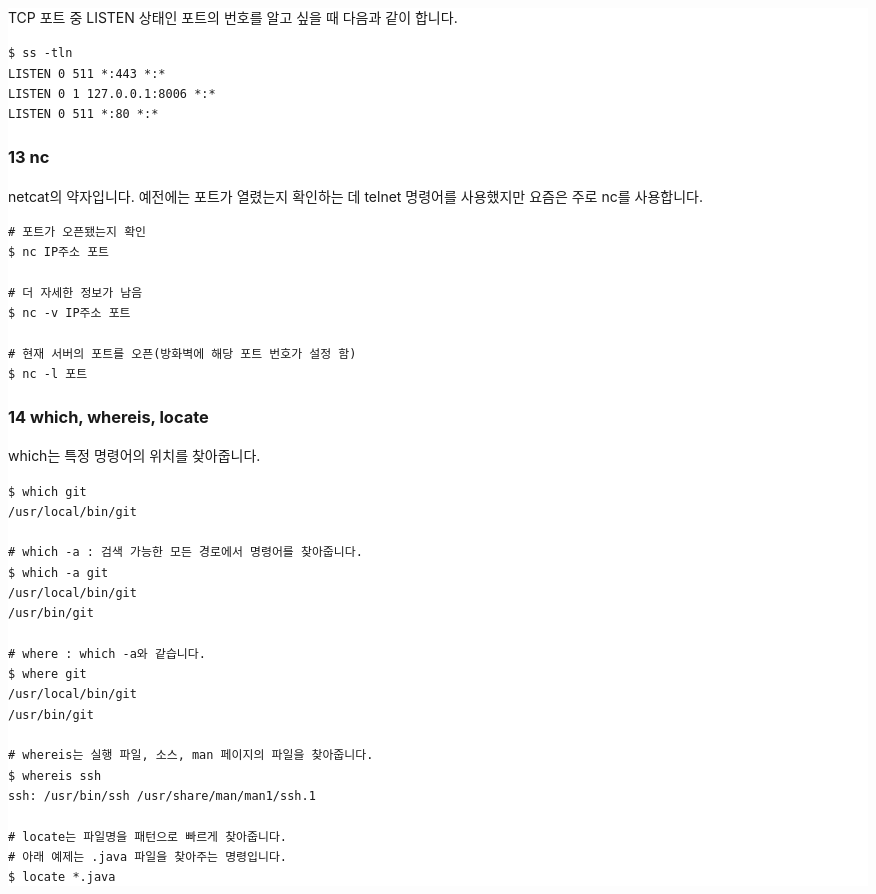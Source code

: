 TCP 포트 중 LISTEN 상태인 포트의 번호를 알고 싶을 때 다음과 같이 합니다.

```plaintext
$ ss -tln
LISTEN 0 511 *:443 *:*
LISTEN 0 1 127.0.0.1:8006 *:*
LISTEN 0 511 *:80 *:*
```



### **13 nc**

netcat의 약자입니다. 예전에는 포트가 열렸는지 확인하는 데 telnet 명령어를 사용했지만 요즘은 주로 nc를 사용합니다.

```plaintext
# 포트가 오픈됐는지 확인
$ nc IP주소 포트

# 더 자세한 정보가 남음
$ nc -v IP주소 포트

# 현재 서버의 포트를 오픈(방화벽에 해당 포트 번호가 설정 함)
$ nc -l 포트
```



### **14 which, whereis, locate**

which는 특정 명령어의 위치를 찾아줍니다.

```plaintext
$ which git
/usr/local/bin/git

# which -a : 검색 가능한 모든 경로에서 명령어를 찾아줍니다.
$ which -a git
/usr/local/bin/git
/usr/bin/git

# where : which -a와 같습니다.
$ where git
/usr/local/bin/git
/usr/bin/git

# whereis는 실행 파일, 소스, man 페이지의 파일을 찾아줍니다.
$ whereis ssh
ssh: /usr/bin/ssh /usr/share/man/man1/ssh.1

# locate는 파일명을 패턴으로 빠르게 찾아줍니다.
# 아래 예제는 .java 파일을 찾아주는 명령입니다.
$ locate *.java
```


